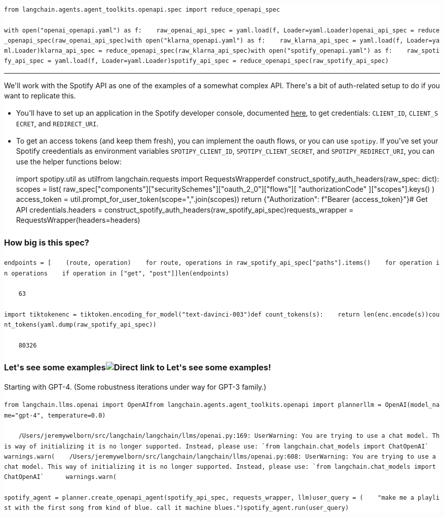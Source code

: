     from langchain.agents.agent_toolkits.openapi.spec import reduce_openapi_spec

    with open("openai_openapi.yaml") as f:    raw_openai_api_spec = yaml.load(f, Loader=yaml.Loader)openai_api_spec = reduce_openapi_spec(raw_openai_api_spec)with open("klarna_openapi.yaml") as f:    raw_klarna_api_spec = yaml.load(f, Loader=yaml.Loader)klarna_api_spec = reduce_openapi_spec(raw_klarna_api_spec)with open("spotify_openapi.yaml") as f:    raw_spotify_api_spec = yaml.load(f, Loader=yaml.Loader)spotify_api_spec = reduce_openapi_spec(raw_spotify_api_spec)

* * *

We'll work with the Spotify API as one of the examples of a somewhat complex API. There's a bit of auth-related setup to do if you want to replicate this.

*   You'll have to set up an application in the Spotify developer console, documented [here](https://developer.spotify.com/documentation/general/guides/authorization/), to get credentials: `CLIENT_ID`, `CLIENT_SECRET`, and `REDIRECT_URI`.
*   To get an access tokens (and keep them fresh), you can implement the oauth flows, or you can use `spotipy`. If you've set your Spotify creedentials as environment variables `SPOTIPY_CLIENT_ID`, `SPOTIPY_CLIENT_SECRET`, and `SPOTIPY_REDIRECT_URI`, you can use the helper functions below:

    import spotipy.util as utilfrom langchain.requests import RequestsWrapperdef construct_spotify_auth_headers(raw_spec: dict):    scopes = list(        raw_spec["components"]["securitySchemes"]["oauth_2_0"]["flows"][            "authorizationCode"        ]["scopes"].keys()    )    access_token = util.prompt_for_user_token(scope=",".join(scopes))    return {"Authorization": f"Bearer {access_token}"}# Get API credentials.headers = construct_spotify_auth_headers(raw_spotify_api_spec)requests_wrapper = RequestsWrapper(headers=headers)

### How big is this spec?[](#how-big-is-this-spec "Direct link to How big is this spec?")

    endpoints = [    (route, operation)    for route, operations in raw_spotify_api_spec["paths"].items()    for operation in operations    if operation in ["get", "post"]]len(endpoints)

        63

    import tiktokenenc = tiktoken.encoding_for_model("text-davinci-003")def count_tokens(s):    return len(enc.encode(s))count_tokens(yaml.dump(raw_spotify_api_spec))

        80326

### Let's see some examples![](#lets-see-some-examples "Direct link to Let's see some examples!")

Starting with GPT-4. (Some robustness iterations under way for GPT-3 family.)

    from langchain.llms.openai import OpenAIfrom langchain.agents.agent_toolkits.openapi import plannerllm = OpenAI(model_name="gpt-4", temperature=0.0)

        /Users/jeremywelborn/src/langchain/langchain/llms/openai.py:169: UserWarning: You are trying to use a chat model. This way of initializing it is no longer supported. Instead, please use: `from langchain.chat_models import ChatOpenAI`      warnings.warn(    /Users/jeremywelborn/src/langchain/langchain/llms/openai.py:608: UserWarning: You are trying to use a chat model. This way of initializing it is no longer supported. Instead, please use: `from langchain.chat_models import ChatOpenAI`      warnings.warn(

    spotify_agent = planner.create_openapi_agent(spotify_api_spec, requests_wrapper, llm)user_query = (    "make me a playlist with the first song from kind of blue. call it machine blues.")spotify_agent.run(user_query)
